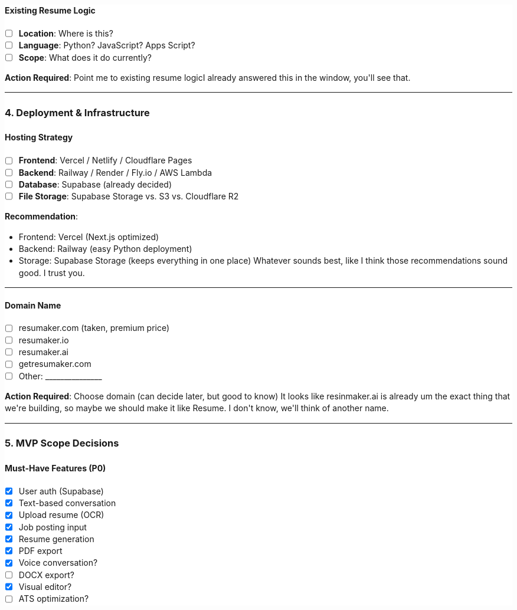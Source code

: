 #### Existing Resume Logic
- [ ] **Location**: Where is this?
- [ ] **Language**: Python? JavaScript? Apps Script?
- [ ] **Scope**: What does it do currently?

**Action Required**: Point me to existing resume logicI already answered this in the window, you'll see that. 

---

### 4. Deployment & Infrastructure

#### Hosting Strategy
- [ ] **Frontend**: Vercel / Netlify / Cloudflare Pages
- [ ] **Backend**: Railway / Render / Fly.io / AWS Lambda
- [ ] **Database**: Supabase (already decided)
- [ ] **File Storage**: Supabase Storage vs. S3 vs. Cloudflare R2 

**Recommendation**:
- Frontend: Vercel (Next.js optimized)
- Backend: Railway (easy Python deployment)
- Storage: Supabase Storage (keeps everything in one place) Whatever sounds best, like I think those recommendations sound good. I trust you. 

---

#### Domain Name
- [ ] resumaker.com (taken, premium price)
- [ ] resumaker.io
- [ ] resumaker.ai
- [ ] getresumaker.com
- [ ] Other: _______________

**Action Required**: Choose domain (can decide later, but good to know) It looks like resinmaker.ai is already um the exact thing that we're building, so maybe we should make it like Resume. I don't know, we'll think of another name. 

---

### 5. MVP Scope Decisions

#### Must-Have Features (P0)
- [x] User auth (Supabase)
- [x] Text-based conversation
- [x] Upload resume (OCR)
- [x] Job posting input
- [x] Resume generation
- [x] PDF export
- [X] Voice conversation?
- [ ] DOCX export?
- [X] Visual editor?
- [ ] ATS optimization?
